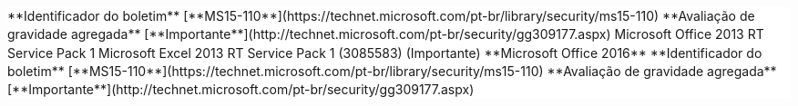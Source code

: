 </td>
</tr>
<tr>
<td style="border:1px solid black;">
**Identificador do boletim**

</td>
<td style="border:1px solid black;">
[**MS15-110**](https://technet.microsoft.com/pt-br/library/security/ms15-110)

</td>
</tr>
<tr>
<td style="border:1px solid black;">
**Avaliação de gravidade agregada**

</td>
<td style="border:1px solid black;">
[**Importante**](http://technet.microsoft.com/pt-br/security/gg309177.aspx)

</td>
</tr>
<tr>
<td style="border:1px solid black;">
Microsoft Office 2013 RT Service Pack 1

</td>
<td style="border:1px solid black;">
Microsoft Excel 2013 RT Service Pack 1  
(3085583)  
(Importante)

</td>
</tr>
<tr>
<td style="border:1px solid black;" colspan="2">
**Microsoft Office 2016**

</td>
</tr>
<tr>
<td style="border:1px solid black;">
**Identificador do boletim**

</td>
<td style="border:1px solid black;">
[**MS15-110**](https://technet.microsoft.com/pt-br/library/security/ms15-110)

</td>
</tr>
<tr>
<td style="border:1px solid black;">
**Avaliação de gravidade agregada**

</td>
<td style="border:1px solid black;">
[**Importante**](http://technet.microsoft.com/pt-br/security/gg309177.aspx)
